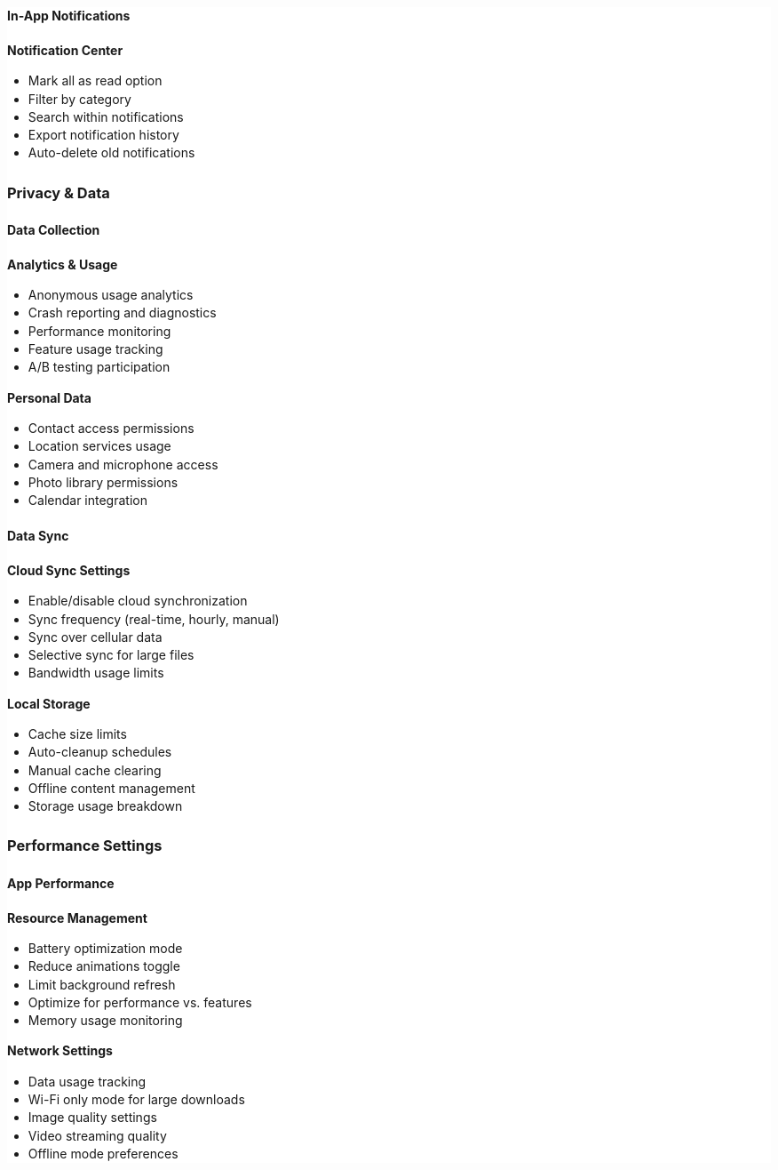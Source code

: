 #### In-App Notifications
**Notification Center**
- Mark all as read option
- Filter by category
- Search within notifications
- Export notification history
- Auto-delete old notifications

### Privacy & Data

#### Data Collection
**Analytics & Usage**
- Anonymous usage analytics
- Crash reporting and diagnostics
- Performance monitoring
- Feature usage tracking
- A/B testing participation

**Personal Data**
- Contact access permissions
- Location services usage
- Camera and microphone access
- Photo library permissions
- Calendar integration

#### Data Sync
**Cloud Sync Settings**
- Enable/disable cloud synchronization
- Sync frequency (real-time, hourly, manual)
- Sync over cellular data
- Selective sync for large files
- Bandwidth usage limits

**Local Storage**
- Cache size limits
- Auto-cleanup schedules
- Manual cache clearing
- Offline content management
- Storage usage breakdown

### Performance Settings

#### App Performance
**Resource Management**
- Battery optimization mode
- Reduce animations toggle
- Limit background refresh
- Optimize for performance vs. features
- Memory usage monitoring

**Network Settings**
- Data usage tracking
- Wi-Fi only mode for large downloads
- Image quality settings
- Video streaming quality
- Offline mode preferences
